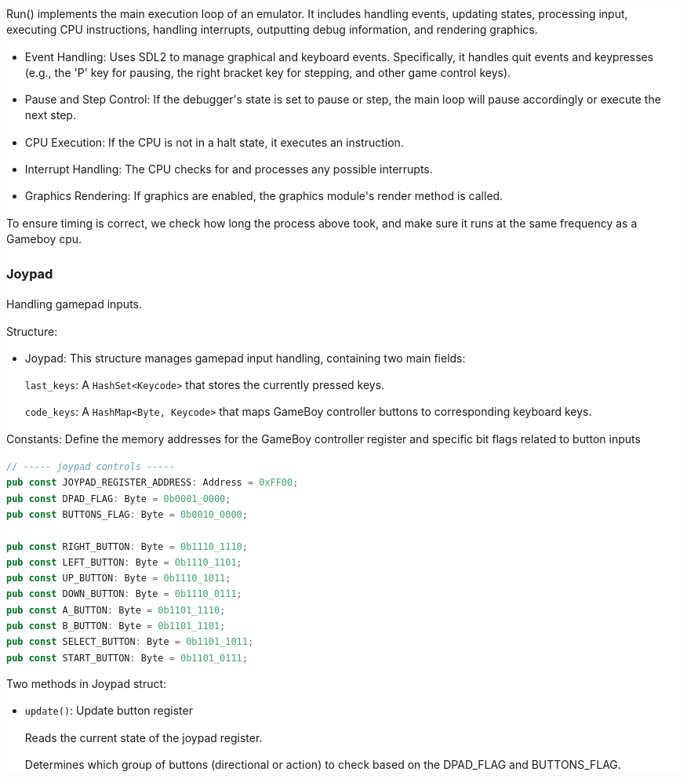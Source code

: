 Run() implements the main execution loop of an emulator. It includes handling events, updating states, processing input, executing CPU instructions, handling interrupts, outputting debug information, and rendering graphics.

- Event Handling: Uses SDL2 to manage graphical and keyboard events. Specifically, it handles quit events and keypresses (e.g., the 'P' key for pausing, the right bracket key for stepping, and other game control keys).

- Pause and Step Control: If the debugger's state is set to pause or step, the main loop will pause accordingly or execute the next step.

- CPU Execution: If the CPU is not in a halt state, it executes an instruction.

- Interrupt Handling: The CPU checks for and processes any possible interrupts.

- Graphics Rendering: If graphics are enabled, the graphics module's render method is called.

To ensure timing is correct, we check how long the process above took, and make sure it runs at the same frequency as a Gameboy cpu.

### Joypad

Handling gamepad inputs.

Structure:

- Joypad: This structure manages gamepad input handling, containing two main fields:

    `last_keys`: A `HashSet<Keycode>` that stores the currently pressed keys.

    `code_keys`: A `HashMap<Byte, Keycode>` that maps GameBoy controller buttons to corresponding keyboard keys.

Constants: Define the memory addresses for the GameBoy controller register and specific bit flags related to button inputs

```rust
// ----- joypad controls -----
pub const JOYPAD_REGISTER_ADDRESS: Address = 0xFF00;
pub const DPAD_FLAG: Byte = 0b0001_0000;
pub const BUTTONS_FLAG: Byte = 0b0010_0000;

pub const RIGHT_BUTTON: Byte = 0b1110_1110;
pub const LEFT_BUTTON: Byte = 0b1110_1101;
pub const UP_BUTTON: Byte = 0b1110_1011;
pub const DOWN_BUTTON: Byte = 0b1110_0111;
pub const A_BUTTON: Byte = 0b1101_1110;
pub const B_BUTTON: Byte = 0b1101_1101;
pub const SELECT_BUTTON: Byte = 0b1101_1011;
pub const START_BUTTON: Byte = 0b1101_0111;
```

Two methods in Joypad struct:

- `update()`: Update button register

    Reads the current state of the joypad register.

    Determines which group of buttons (directional or action) to check based on the DPAD_FLAG and BUTTONS_FLAG.
